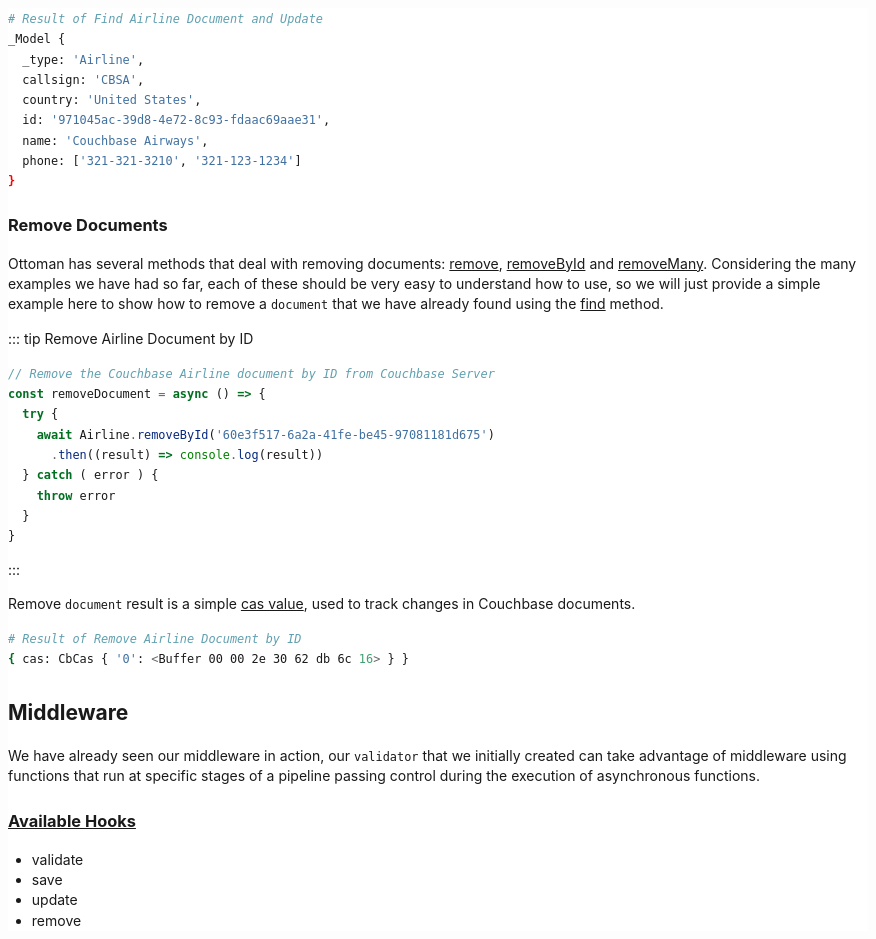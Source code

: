 ```sh
# Result of Find Airline Document and Update
_Model {
  _type: 'Airline',
  callsign: 'CBSA',
  country: 'United States',
  id: '971045ac-39d8-4e72-8c93-fdaac69aae31',
  name: 'Couchbase Airways',
  phone: ['321-321-3210', '321-123-1234']
}
```

### Remove Documents

Ottoman has several methods that deal with removing documents: [remove](/docs/api/classes/document.html#remove), [removeById](/docs/api/interfaces/imodel.html#removebyid) and [removeMany](/docs/api/interfaces/imodel.html#removemany). Considering the many examples we have had so far, each of these should be very easy to understand how to use, so we will just provide a simple example here to show how to remove a `document` that we have already found using the [find](/docs/api/interfaces/imodel.html#find) method.

::: tip Remove Airline Document by ID
```js
// Remove the Couchbase Airline document by ID from Couchbase Server
const removeDocument = async () => {
  try {
    await Airline.removeById('60e3f517-6a2a-41fe-be45-97081181d675')
      .then((result) => console.log(result))
  } catch ( error ) {
    throw error
  }
}
```
:::

Remove `document` result is a simple [cas value](https://docs.couchbase.com/nodejs-sdk/current/howtos/concurrent-document-mutations.html), used to track changes in Couchbase documents.

```sh
# Result of Remove Airline Document by ID
{ cas: CbCas { '0': <Buffer 00 00 2e 30 62 db 6c 16> } }
```

## Middleware

We have already seen our middleware in action, our `validator` that we initially created can take advantage of middleware using functions that run at specific stages of a pipeline passing control during the execution of asynchronous functions.

### [Available Hooks](/docs/basic/schema.html#hooks)

- validate
- save
- update
- remove

